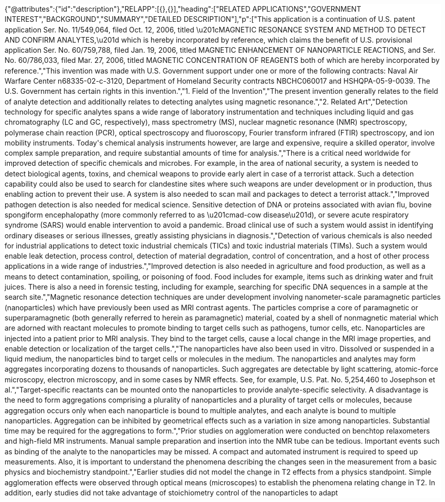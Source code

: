 {"@attributes":{"id":"description"},"RELAPP":[{},{}],"heading":["RELATED APPLICATIONS","GOVERNMENT INTEREST","BACKGROUND","SUMMARY","DETAILED DESCRIPTION"],"p":["This application is a continuation of U.S. patent application Ser. No. 11\/549,064, filed Oct. 12, 2006, titled \u201cMAGNETIC RESONANCE SYSTEM AND METHOD TO DETECT AND CONFIRM ANALYTES,\u201d which is hereby incorporated by reference, which claims the benefit of U.S. provisional application Ser. No. 60\/759,788, filed Jan. 19, 2006, titled MAGNETIC ENHANCEMENT OF NANOPARTICLE REACTIONS, and Ser. No. 60\/786,033, filed Mar. 27, 2006, titled MAGNETIC CONCENTRATION OF REAGENTS both of which are hereby incorporated by reference.","This invention was made with U.S. Government support under one or more of the following contracts: Naval Air Warfare Center n68335-02-c-3120, Department of Homeland Security contracts NBCHC060017 and HSHQPA-05-9-0039. The U.S. Government has certain rights in this invention.","1. Field of the Invention","The present invention generally relates to the field of analyte detection and additionally relates to detecting analytes using magnetic resonance.","2. Related Art","Detection technology for specific analytes spans a wide range of laboratory instrumentation and techniques including liquid and gas chromatography (LC and GC, respectively), mass spectrometry (MS), nuclear magnetic resonance (NMR) spectroscopy, polymerase chain reaction (PCR), optical spectroscopy and fluoroscopy, Fourier transform infrared (FTIR) spectroscopy, and ion mobility instruments. Today's chemical analysis instruments however, are large and expensive, require a skilled operator, involve complex sample preparation, and require substantial amounts of time for analysis.","There is a critical need worldwide for improved detection of specific chemicals and microbes. For example, in the area of national security, a system is needed to detect biological agents, toxins, and chemical weapons to provide early alert in case of a terrorist attack. Such a detection capability could also be used to search for clandestine sites where such weapons are under development or in production, thus enabling action to prevent their use. A system is also needed to scan mail and packages to detect a terrorist attack.","Improved pathogen detection is also needed for medical science. Sensitive detection of DNA or proteins associated with avian flu, bovine spongiform encephalopathy (more commonly referred to as \u201cmad-cow disease\u201d), or severe acute respiratory syndrome (SARS) would enable intervention to avoid a pandemic. Broad clinical use of such a system would assist in identifying ordinary diseases or serious illnesses, greatly assisting physicians in diagnosis.","Detection of various chemicals is also needed for industrial applications to detect toxic industrial chemicals (TICs) and toxic industrial materials (TIMs). Such a system would enable leak detection, process control, detection of material degradation, control of concentration, and a host of other process applications in a wide range of industries.","Improved detection is also needed in agriculture and food production, as well as a means to detect contamination, spoiling, or poisoning of food. Food includes for example, items such as drinking water and fruit juices. There is also a need in forensic testing, including for example, searching for specific DNA sequences in a sample at the search site.","Magnetic resonance detection techniques are under development involving nanometer-scale paramagnetic particles (nanoparticles) which have previously been used as MRI contrast agents. The particles comprise a core of paramagnetic or superparamagnetic (both generally referred to herein as paramagnetic) material, coated by a shell of nonmagnetic material which are adorned with reactant molecules to promote binding to target cells such as pathogens, tumor cells, etc. Nanoparticles are injected into a patient prior to MRI analysis. They bind to the target cells, cause a local change in the MRI image properties, and enable detection or localization of the target cells.","The nanoparticles have also been used in vitro. Dissolved or suspended in a liquid medium, the nanoparticles bind to target cells or molecules in the medium. The nanoparticles and analytes may form aggregates incorporating dozens to thousands of nanoparticles. Such aggregates are detectable by light scattering, atomic-force microscopy, electron microscopy, and in some cases by NMR effects. See, for example, U.S. Pat. No. 5,254,460 to Josephson et al.","Target-specific reactants can be mounted onto the nanoparticles to provide analyte-specific selectivity. A disadvantage is the need to form aggregations comprising a plurality of nanoparticles and a plurality of target cells or molecules, because aggregation occurs only when each nanoparticle is bound to multiple analytes, and each analyte is bound to multiple nanoparticles. Aggregation can be inhibited by geometrical effects such as a variation in size among nanoparticles. Substantial time may be required for the aggregations to form.","Prior studies on agglomeration were conducted on benchtop relaxometers and high-field MR instruments. Manual sample preparation and insertion into the NMR tube can be tedious. Important events such as binding of the analyte to the nanoparticles may be missed. A compact and automated instrument is required to speed up measurements. Also, it is important to understand the phenomena describing the changes seen in the measurement from a basic physics and biochemistry standpoint.","Earlier studies did not model the change in T2 effects from a physics standpoint. Simple agglomeration effects were observed through optical means (microscopes) to establish the phenomena relating change in T2. In addition, early studies did not take advantage of stoichiometry control of the nanoparticles to adapt
